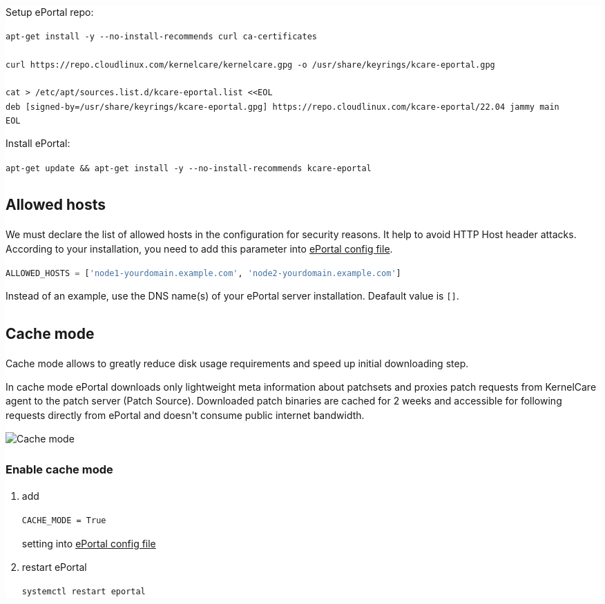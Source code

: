 Setup ePortal repo:

```
apt-get install -y --no-install-recommends curl ca-certificates

curl https://repo.cloudlinux.com/kernelcare/kernelcare.gpg -o /usr/share/keyrings/kcare-eportal.gpg

cat > /etc/apt/sources.list.d/kcare-eportal.list <<EOL
deb [signed-by=/usr/share/keyrings/kcare-eportal.gpg] https://repo.cloudlinux.com/kcare-eportal/22.04 jammy main
EOL
```

Install ePortal:

```
apt-get update && apt-get install -y --no-install-recommends kcare-eportal
```
## Allowed hosts
We must declare the list of allowed hosts in the configuration for security reasons. It help to avoid HTTP Host header attacks.
According to your installation, you need to add this parameter into [ePortal config file](#config-files).
```python
ALLOWED_HOSTS = ['node1-yourdomain.example.com', 'node2-yourdomain.example.com']
```
Instead of an example, use the DNS name(s) of your ePortal server installation. Deafault value is `[]`.

## Cache mode

Cache mode allows to greatly reduce disk usage requirements and speed up
initial downloading step.

In cache mode ePortal downloads only lightweight meta information about
patchsets and proxies patch requests from KernelCare agent to the patch server
(Patch Source). Downloaded patch binaries are cached for 2 weeks and
accessible for following requests directly from ePortal and doesn't consume
public internet bandwidth.

![Cache mode](/images/eportal-cache-mode.svg)

### Enable cache mode

1. add

   ```
   CACHE_MODE = True
   ```

   setting into [ePortal config file](#config-files)

2. restart ePortal

   ```
   systemctl restart eportal
   ```
